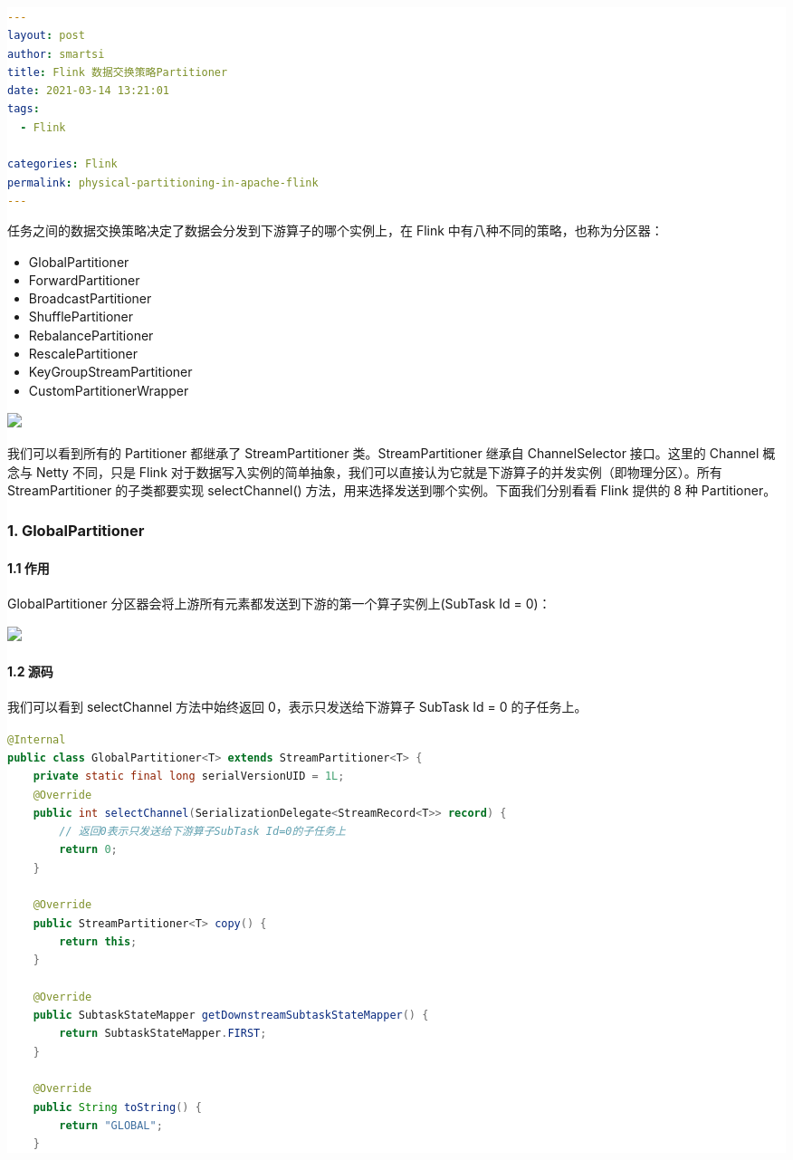 ```yaml
---
layout: post
author: smartsi
title: Flink 数据交换策略Partitioner
date: 2021-03-14 13:21:01
tags:
  - Flink

categories: Flink
permalink: physical-partitioning-in-apache-flink
---
```


任务之间的数据交换策略决定了数据会分发到下游算子的哪个实例上，在 Flink 中有八种不同的策略，也称为分区器：
- GlobalPartitioner
- ForwardPartitioner
- BroadcastPartitioner
- ShufflePartitioner
- RebalancePartitioner
- RescalePartitioner
- KeyGroupStreamPartitioner
- CustomPartitionerWrapper

![](https://github.com/sjf0115/ImageBucket/blob/main/Flink/physical-partitioning-in-apache-flink-18.png?raw=true)

我们可以看到所有的 Partitioner 都继承了 StreamPartitioner 类。StreamPartitioner 继承自 ChannelSelector 接口。这里的 Channel 概念与 Netty 不同，只是 Flink 对于数据写入实例的简单抽象，我们可以直接认为它就是下游算子的并发实例（即物理分区）。所有 StreamPartitioner 的子类都要实现 selectChannel() 方法，用来选择发送到哪个实例。下面我们分别看看 Flink 提供的 8 种 Partitioner。

### 1. GlobalPartitioner

#### 1.1 作用

GlobalPartitioner 分区器会将上游所有元素都发送到下游的第一个算子实例上(SubTask Id = 0)：

![](https://github.com/sjf0115/ImageBucket/blob/main/Flink/physical-partitioning-in-apache-flink-1.png?raw=true)

#### 1.2 源码

我们可以看到 selectChannel 方法中始终返回 0，表示只发送给下游算子 SubTask Id = 0 的子任务上。
```java
@Internal
public class GlobalPartitioner<T> extends StreamPartitioner<T> {
    private static final long serialVersionUID = 1L;
    @Override
    public int selectChannel(SerializationDelegate<StreamRecord<T>> record) {
        // 返回0表示只发送给下游算子SubTask Id=0的子任务上
        return 0;
    }

    @Override
    public StreamPartitioner<T> copy() {
        return this;
    }

    @Override
    public SubtaskStateMapper getDownstreamSubtaskStateMapper() {
        return SubtaskStateMapper.FIRST;
    }

    @Override
    public String toString() {
        return "GLOBAL";
    }
```
